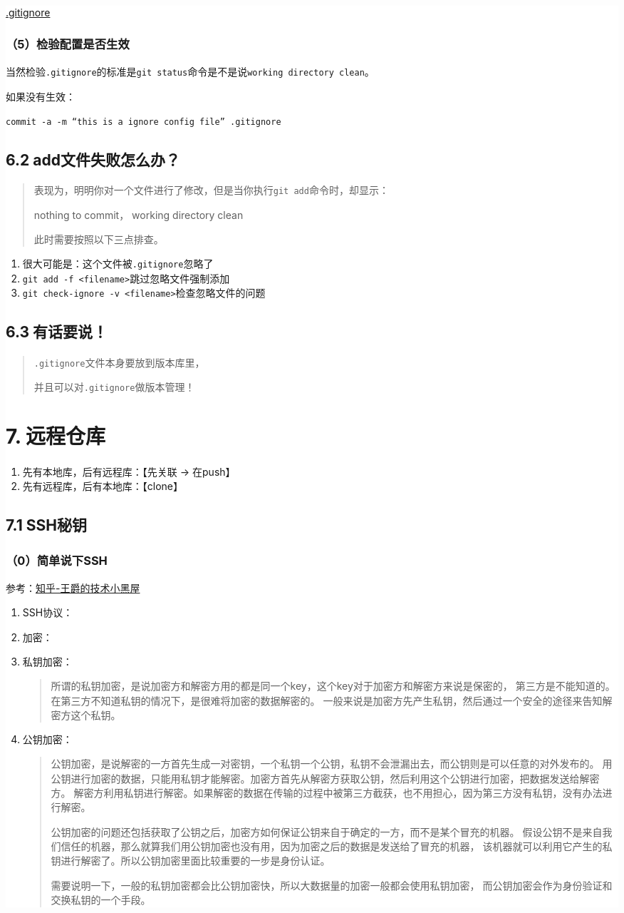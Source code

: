 [.gitignore](https://github.com/github/gitignore)

### （5）检验配置是否生效

当然检验`.gitignore`的标准是`git status`命令是不是说`working directory clean`。

如果没有生效：

`commit -a -m “this is a ignore config file” .gitignore`

## 6.2 add文件失败怎么办？

> 表现为，明明你对一个文件进行了修改，但是当你执行`git add`命令时，却显示：
>
> nothing to commit， working directory clean
>
> 此时需要按照以下三点排查。

1. 很大可能是：这个文件被`.gitignore`忽略了
2. `git add -f <filename>`跳过忽略文件强制添加
3. `git check-ignore -v <filename>`检查忽略文件的问题

## 6.3 有话要说！

>`.gitignore`文件本身要放到版本库里，
>
>并且可以对`.gitignore`做版本管理！



# 7. 远程仓库

1. 先有本地库，后有远程库：【先关联 -> 在push】
2. 先有远程库，后有本地库：【clone】

## 7.1 SSH秘钥

### （0）简单说下SSH

参考：[知乎-王爵的技术小黑屋](https://zhuanlan.zhihu.com/p/28423720)

1. SSH协议：

2. 加密：

3. 私钥加密：

    >所谓的私钥加密，是说加密方和解密方用的都是同一个key，这个key对于加密方和解密方来说是保密的，
    >第三方是不能知道的。在第三方不知道私钥的情况下，是很难将加密的数据解密的。
    >一般来说是加密方先产生私钥，然后通过一个安全的途径来告知解密方这个私钥。

    

4. 公钥加密：

    >公钥加密，是说解密的一方首先生成一对密钥，一个私钥一个公钥，私钥不会泄漏出去，而公钥则是可以任意的对外发布的。
    >用公钥进行加密的数据，只能用私钥才能解密。加密方首先从解密方获取公钥，然后利用这个公钥进行加密，把数据发送给解密方。
    >解密方利用私钥进行解密。如果解密的数据在传输的过程中被第三方截获，也不用担心，因为第三方没有私钥，没有办法进行解密。
    >
    >公钥加密的问题还包括获取了公钥之后，加密方如何保证公钥来自于确定的一方，而不是某个冒充的机器。
    >假设公钥不是来自我们信任的机器，那么就算我们用公钥加密也没有用，因为加密之后的数据是发送给了冒充的机器，
    >该机器就可以利用它产生的私钥进行解密了。所以公钥加密里面比较重要的一步是身份认证。
    >
    >需要说明一下，一般的私钥加密都会比公钥加密快，所以大数据量的加密一般都会使用私钥加密，
    >而公钥加密会作为身份验证和交换私钥的一个手段。
